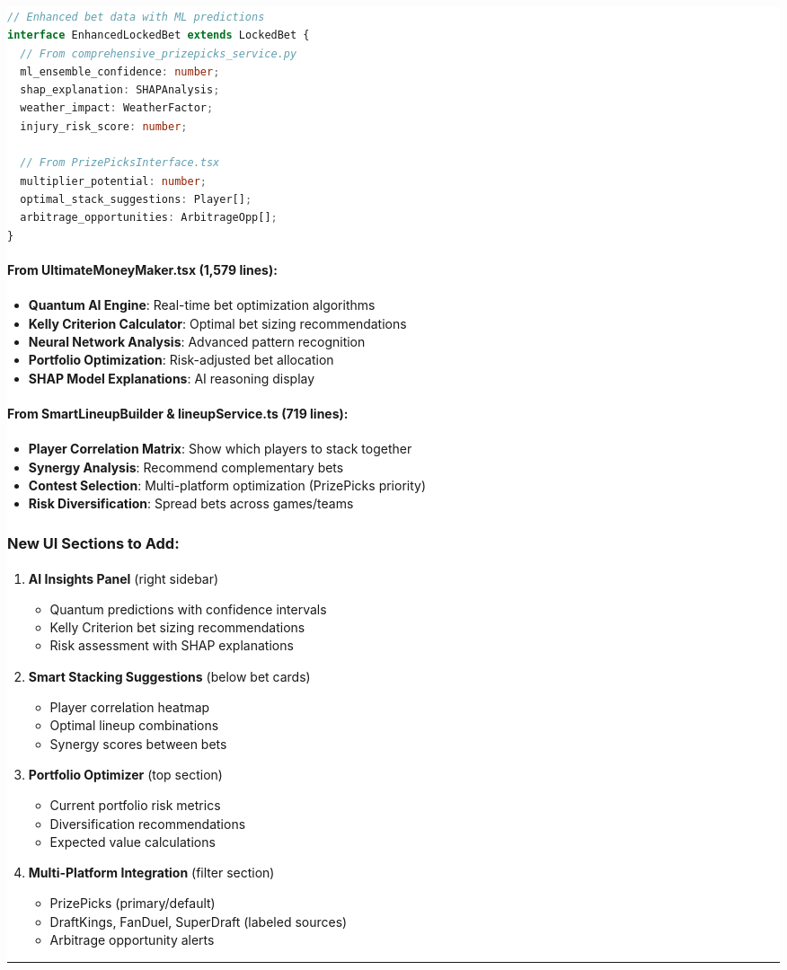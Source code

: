 ```typescript
// Enhanced bet data with ML predictions
interface EnhancedLockedBet extends LockedBet {
  // From comprehensive_prizepicks_service.py
  ml_ensemble_confidence: number;
  shap_explanation: SHAPAnalysis;
  weather_impact: WeatherFactor;
  injury_risk_score: number;

  // From PrizePicksInterface.tsx
  multiplier_potential: number;
  optimal_stack_suggestions: Player[];
  arbitrage_opportunities: ArbitrageOpp[];
}
```

#### **From UltimateMoneyMaker.tsx (1,579 lines):**

- **Quantum AI Engine**: Real-time bet optimization algorithms
- **Kelly Criterion Calculator**: Optimal bet sizing recommendations
- **Neural Network Analysis**: Advanced pattern recognition
- **Portfolio Optimization**: Risk-adjusted bet allocation
- **SHAP Model Explanations**: AI reasoning display

#### **From SmartLineupBuilder & lineupService.ts (719 lines):**

- **Player Correlation Matrix**: Show which players to stack together
- **Synergy Analysis**: Recommend complementary bets
- **Contest Selection**: Multi-platform optimization (PrizePicks priority)
- **Risk Diversification**: Spread bets across games/teams

### **New UI Sections to Add:**

1. **AI Insights Panel** (right sidebar)
   - Quantum predictions with confidence intervals
   - Kelly Criterion bet sizing recommendations
   - Risk assessment with SHAP explanations

2. **Smart Stacking Suggestions** (below bet cards)
   - Player correlation heatmap
   - Optimal lineup combinations
   - Synergy scores between bets

3. **Portfolio Optimizer** (top section)
   - Current portfolio risk metrics
   - Diversification recommendations
   - Expected value calculations

4. **Multi-Platform Integration** (filter section)
   - PrizePicks (primary/default)
   - DraftKings, FanDuel, SuperDraft (labeled sources)
   - Arbitrage opportunity alerts

---
